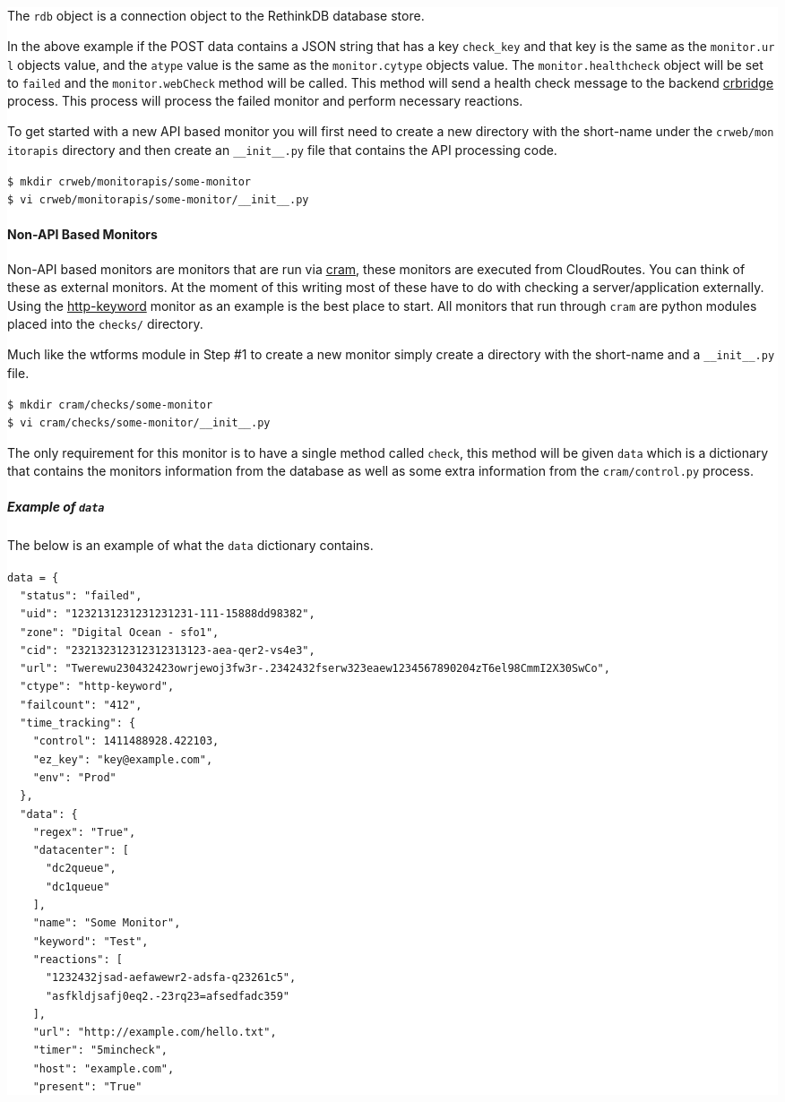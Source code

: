The `rdb` object is a connection object to the RethinkDB database store.

In the above example if the POST data contains a JSON string that has a key `check_key` and that key is the same as the `monitor.url` objects value, and the `atype` value is the same as the `monitor.cytype` objects value. The `monitor.healthcheck` object will be set to `failed` and the `monitor.webCheck` method will be called. This method will send a health check message to the backend [crbridge](https://github.com/asm-products/cloudroutes-service/tree/master/src/crbridge) process. This process will process the failed monitor and perform necessary reactions.

To get started with a new API based monitor you will first need to create a new directory with the short-name under the `crweb/monitorapis` directory and then create an `__init__.py` file that contains the API processing code.

    $ mkdir crweb/monitorapis/some-monitor
    $ vi crweb/monitorapis/some-monitor/__init__.py

#### Non-API Based Monitors

Non-API based monitors are monitors that are run via [cram](https://github.com/asm-products/cloudroutes-service/tree/master/src/cram), these monitors are executed from CloudRoutes. You can think of these as external monitors. At the moment of this writing most of these have to do with checking a server/application externally. Using the [http-keyword](https://github.com/asm-products/cloudroutes-service/tree/master/src/cram/checks/http-keyword) monitor as an example is the best place to start. All monitors that run through `cram` are python modules placed into the `checks/` directory. 

Much like the wtforms module in Step #1 to create a new monitor simply create a directory with the short-name and a `__init__.py` file.

    $ mkdir cram/checks/some-monitor
    $ vi cram/checks/some-monitor/__init__.py

The only requirement for this monitor is to have a single method called `check`, this method will be given `data` which is a dictionary that contains the monitors information from the database as well as some extra information from the `cram/control.py` process.

##### Example of `data`

The below is an example of what the `data` dictionary contains.

    data = {
      "status": "failed",
      "uid": "1232131231231231231-111-15888dd98382", 
      "zone": "Digital Ocean - sfo1", 
      "cid": "232132312312312313123-aea-qer2-vs4e3", 
      "url": "Twerewu230432423owrjewoj3fw3r-.2342432fserw323eaew1234567890204zT6el98CmmI2X30SwCo", 
      "ctype": "http-keyword", 
      "failcount": "412", 
      "time_tracking": {
        "control": 1411488928.422103, 
        "ez_key": "key@example.com", 
        "env": "Prod"
      }, 
      "data": {
        "regex": "True", 
        "datacenter": [
          "dc2queue",
          "dc1queue"
        ], 
        "name": "Some Monitor",
        "keyword": "Test",
        "reactions": [
          "1232432jsad-aefawewr2-adsfa-q23261c5",
          "asfkldjsafj0eq2.-23rq23=afsedfadc359"
        ], 
        "url": "http://example.com/hello.txt",
        "timer": "5mincheck", 
        "host": "example.com",
        "present": "True"